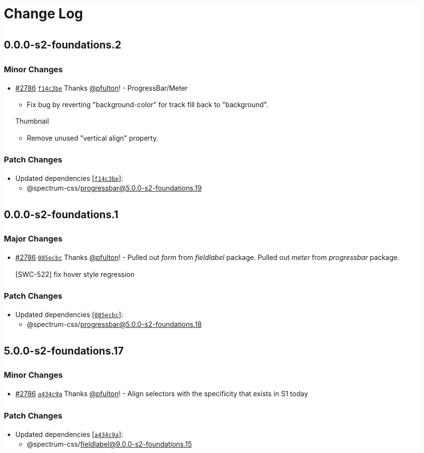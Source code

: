 # Change Log

## 0.0.0-s2-foundations.2

### Minor Changes

- [#2786](https://github.com/adobe/spectrum-css/pull/2786) [`f14c3be`](https://github.com/adobe/spectrum-css/commit/f14c3bee4ea3b3ad259ce2fa9c3f58fa49febf9d) Thanks [@pfulton](https://github.com/pfulton)! - ProgressBar/Meter

  - Fix bug by reverting "background-color" for track fill back to "background".

  Thumbnail

  - Remove unused "vertical align" property.

### Patch Changes

- Updated dependencies [[`f14c3be`](https://github.com/adobe/spectrum-css/commit/f14c3bee4ea3b3ad259ce2fa9c3f58fa49febf9d)]:
  - @spectrum-css/progressbar@5.0.0-s2-foundations.19

## 0.0.0-s2-foundations.1

### Major Changes

- [#2786](https://github.com/adobe/spectrum-css/pull/2786) [`085ecbc`](https://github.com/adobe/spectrum-css/commit/085ecbc739cf736e8d95377d605f2a7c4104bcc0) Thanks [@pfulton](https://github.com/pfulton)! - Pulled out _form_ from _fieldlabel_ package.
  Pulled out _meter_ from _progressbar_ package.

  [SWC-522] fix hover style regression

### Patch Changes

- Updated dependencies [[`085ecbc`](https://github.com/adobe/spectrum-css/commit/085ecbc739cf736e8d95377d605f2a7c4104bcc0)]:
  - @spectrum-css/progressbar@5.0.0-s2-foundations.18

## 5.0.0-s2-foundations.17

### Minor Changes

- [#2786](https://github.com/adobe/spectrum-css/pull/2786) [`a434c9a`](https://github.com/adobe/spectrum-css/commit/a434c9aa96509427e0faaa0eef4ffc2a21fa9908) Thanks [@pfulton](https://github.com/pfulton)! - Align selectors with the specificity that exists in S1 today

### Patch Changes

- Updated dependencies [[`a434c9a`](https://github.com/adobe/spectrum-css/commit/a434c9aa96509427e0faaa0eef4ffc2a21fa9908)]:
  - @spectrum-css/fieldlabel@9.0.0-s2-foundations.15
